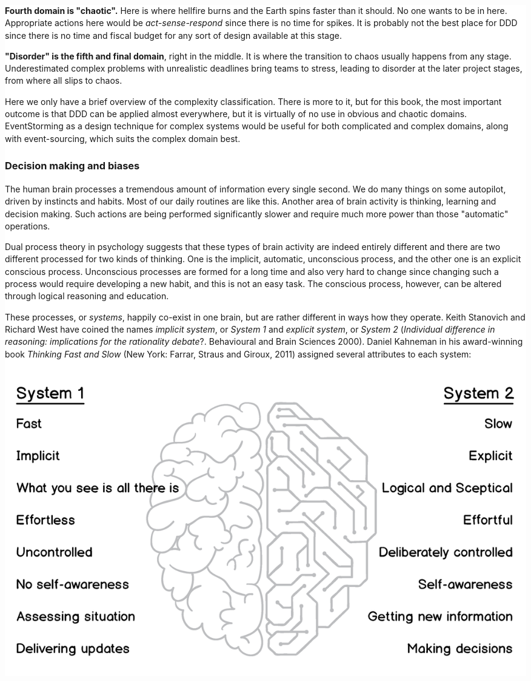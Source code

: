 **Fourth domain is "chaotic".** Here is where hellfire burns and the Earth spins faster than it should. No one wants to be in here. Appropriate actions here would be _act-sense-respond_ since there is no time for spikes. It is probably not the best place for DDD since there is no time and fiscal budget for any sort of design available at this stage. 

**"Disorder" is the fifth and final domain**, right in the middle. It is where the transition to chaos usually happens from any stage. Underestimated complex problems with unrealistic deadlines bring teams to stress, leading to disorder at the later project stages, from where all slips to chaos.

Here we only have a brief overview of the complexity classification. There is more to it, but for this book, the most important outcome is that DDD can be applied almost everywhere, but it is virtually of no use in obvious and chaotic domains. EventStorming as a design technique for complex systems would be useful for both complicated and complex domains, along with event-sourcing, which suits the complex domain best. 

### Decision making and biases

The human brain processes a tremendous amount of information every single second. We do many things on some autopilot, driven by instincts and habits. Most of our daily routines are like this. Another area of brain activity is thinking, learning and decision making. Such actions are being performed significantly slower and require much more power than those "automatic" operations.

Dual process theory in psychology suggests that these types of brain activity are indeed entirely different and there are two different processed for two kinds of thinking. One is the implicit, automatic, unconscious process, and the other one is an explicit conscious process. Unconscious processes are formed for a long time and also very hard to change since changing such a process would require developing a new habit, and this is not an easy task. The conscious process, however, can be altered through logical reasoning and education.

These processes, or _systems_, happily co-exist in one brain, but are rather different in ways how they operate. Keith Stanovich and Richard West have coined the names _implicit system_, or _System 1_ and _explicit system_, or _System 2_ (_Individual difference in reasoning: implications for the rationality debate_?. Behavioural and Brain Sciences 2000). Daniel Kahneman in his award-winning book _Thinking Fast and Slow_ (New York: Farrar, Straus and Giroux, 2011) assigned several attributes to each system:

![System 1 and System 2](../images/alexey-zimarev/illustration4.jpg)
